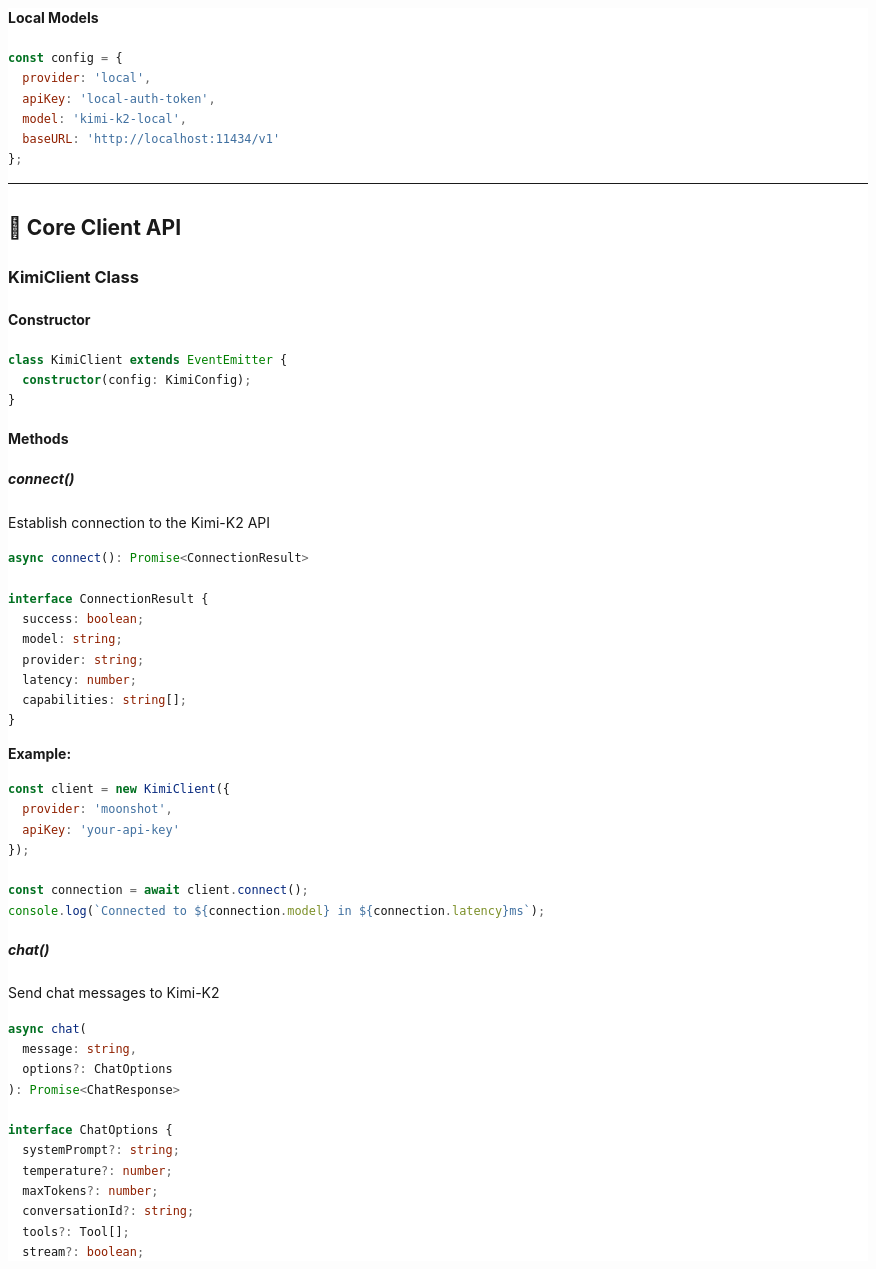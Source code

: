 #### Local Models
```javascript
const config = {
  provider: 'local',
  apiKey: 'local-auth-token',
  model: 'kimi-k2-local',
  baseURL: 'http://localhost:11434/v1'
};
```

---

## 🧠 Core Client API

### KimiClient Class

#### Constructor
```typescript
class KimiClient extends EventEmitter {
  constructor(config: KimiConfig);
}
```

#### Methods

##### connect()
Establish connection to the Kimi-K2 API
```typescript
async connect(): Promise<ConnectionResult>

interface ConnectionResult {
  success: boolean;
  model: string;
  provider: string;
  latency: number;
  capabilities: string[];
}
```

**Example:**
```javascript
const client = new KimiClient({
  provider: 'moonshot',
  apiKey: 'your-api-key'
});

const connection = await client.connect();
console.log(`Connected to ${connection.model} in ${connection.latency}ms`);
```

##### chat()
Send chat messages to Kimi-K2
```typescript
async chat(
  message: string,
  options?: ChatOptions
): Promise<ChatResponse>

interface ChatOptions {
  systemPrompt?: string;
  temperature?: number;
  maxTokens?: number;
  conversationId?: string;
  tools?: Tool[];
  stream?: boolean;
```